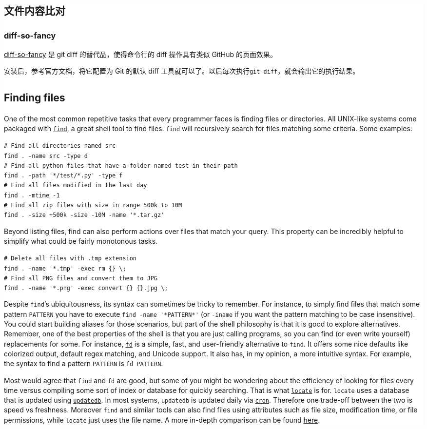 ## 文件内容比对

### diff-so-fancy

[diff-so-fancy](https://github.com/so-fancy/diff-so-fancy) 是 git diff 的替代品，使得命令行的 diff 操作具有类似 GitHub 的页面效果。

安装后，参考官方文档，将它配置为 Git 的默认 diff 工具就可以了。以后每次执行`git diff`，就会输出它的执行结果。

## Finding files

One of the most common repetitive tasks that every programmer faces is finding files or directories. All UNIX-like systems come packaged with [`find`](https://www.man7.org/linux/man-pages/man1/find.1.html), a great shell tool to find files. `find` will recursively search for files matching some criteria. Some examples:

```shell
# Find all directories named src
find . -name src -type d
# Find all python files that have a folder named test in their path
find . -path '*/test/*.py' -type f
# Find all files modified in the last day
find . -mtime -1
# Find all zip files with size in range 500k to 10M
find . -size +500k -size -10M -name '*.tar.gz'
```

Beyond listing files, find can also perform actions over files that match your query. This property can be incredibly helpful to simplify what could be fairly monotonous tasks.

```shell
# Delete all files with .tmp extension
find . -name '*.tmp' -exec rm {} \;
# Find all PNG files and convert them to JPG
find . -name '*.png' -exec convert {} {}.jpg \;
```

Despite `find`’s ubiquitousness, its syntax can sometimes be tricky to remember. For instance, to simply find files that match some pattern `PATTERN` you have to execute `find -name '*PATTERN*'` (or `-iname` if you want the pattern matching to be case insensitive). You could start building aliases for those scenarios, but part of the shell philosophy is that it is good to explore alternatives. Remember, one of the best properties of the shell is that you are just calling programs, so you can find (or even write yourself) replacements for some. For instance, [`fd`](https://github.com/sharkdp/fd) is a simple, fast, and user-friendly alternative to `find`. It offers some nice defaults like colorized output, default regex matching, and Unicode support. It also has, in my opinion, a more intuitive syntax. For example, the syntax to find a pattern `PATTERN` is `fd PATTERN`.

Most would agree that `find` and `fd` are good, but some of you might be wondering about the efficiency of looking for files every time versus compiling some sort of index or database for quickly searching. That is what [`locate`](https://www.man7.org/linux/man-pages/man1/locate.1.html) is for. `locate` uses a database that is updated using [`updatedb`](https://www.man7.org/linux/man-pages/man1/updatedb.1.html). In most systems, `updatedb` is updated daily via [`cron`](https://www.man7.org/linux/man-pages/man8/cron.8.html). Therefore one trade-off between the two is speed vs freshness. Moreover `find` and similar tools can also find files using attributes such as file size, modification time, or file permissions, while `locate` just uses the file name. A more in-depth comparison can be found [here](https://unix.stackexchange.com/questions/60205/locate-vs-find-usage-pros-and-cons-of-each-other).
